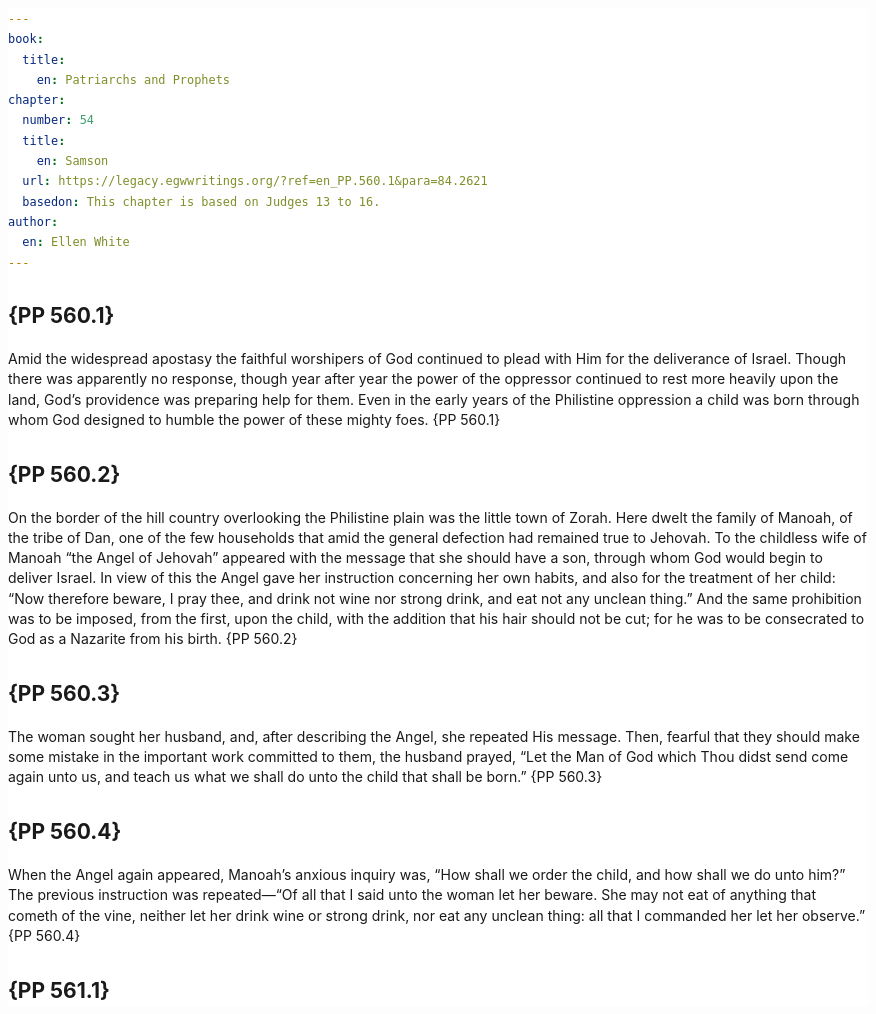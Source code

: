 ```yaml
---
book:
  title:
    en: Patriarchs and Prophets
chapter:
  number: 54
  title:
    en: Samson
  url: https://legacy.egwwritings.org/?ref=en_PP.560.1&para=84.2621
  basedon: This chapter is based on Judges 13 to 16.
author:
  en: Ellen White
---
```


## {PP 560.1}

Amid the widespread apostasy the faithful worshipers of God continued to plead with Him for the deliverance of Israel. Though there was apparently no response, though year after year the power of the oppressor continued to rest more heavily upon the land, God’s providence was preparing help for them. Even in the early years of the Philistine oppression a child was born through whom God designed to humble the power of these mighty foes. {PP 560.1}

## {PP 560.2}

On the border of the hill country overlooking the Philistine plain was the little town of Zorah. Here dwelt the family of Manoah, of the tribe of Dan, one of the few households that amid the general defection had remained true to Jehovah. To the childless wife of Manoah “the Angel of Jehovah” appeared with the message that she should have a son, through whom God would begin to deliver Israel. In view of this the Angel gave her instruction concerning her own habits, and also for the treatment of her child: “Now therefore beware, I pray thee, and drink not wine nor strong drink, and eat not any unclean thing.” And the same prohibition was to be imposed, from the first, upon the child, with the addition that his hair should not be cut; for he was to be consecrated to God as a Nazarite from his birth. {PP 560.2}

## {PP 560.3}

The woman sought her husband, and, after describing the Angel, she repeated His message. Then, fearful that they should make some mistake in the important work committed to them, the husband prayed, “Let the Man of God which Thou didst send come again unto us, and teach us what we shall do unto the child that shall be born.” {PP 560.3}

## {PP 560.4}

When the Angel again appeared, Manoah’s anxious inquiry was, “How shall we order the child, and how shall we do unto him?” The previous instruction was repeated—“Of all that I said unto the woman let her beware. She may not eat of anything that cometh of the vine, neither let her drink wine or strong drink, nor eat any unclean thing: all that I commanded her let her observe.” {PP 560.4}

## {PP 561.1}
